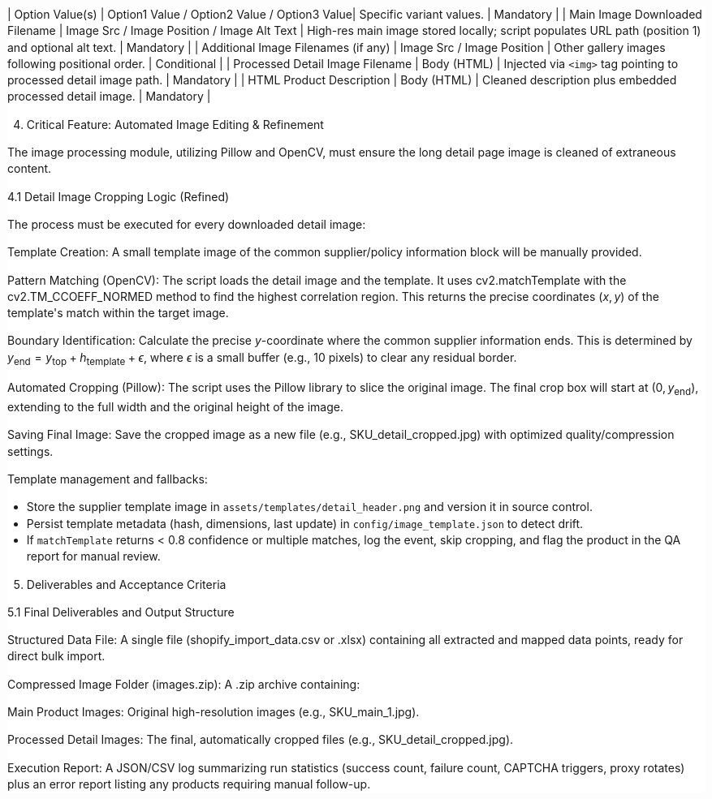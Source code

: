 | Option Value(s)                       | Option1 Value / Option2 Value / Option3 Value| Specific variant values.                                                                             | Mandatory   |
| Main Image Downloaded Filename        | Image Src / Image Position / Image Alt Text  | High-res main image stored locally; script populates URL path (position 1) and optional alt text.     | Mandatory   |
| Additional Image Filenames (if any)   | Image Src / Image Position                   | Other gallery images following positional order.                                                      | Conditional |
| Processed Detail Image Filename       | Body (HTML)                                  | Injected via `<img>` tag pointing to processed detail image path.                                    | Mandatory   |
| HTML Product Description              | Body (HTML)                                  | Cleaned description plus embedded processed detail image.                                            | Mandatory   |

4. Critical Feature: Automated Image Editing & Refinement

The image processing module, utilizing Pillow and OpenCV, must ensure the long detail page image is cleaned of extraneous content.

4.1 Detail Image Cropping Logic (Refined)

The process must be executed for every downloaded detail image:

Template Creation: A small template image of the common supplier/policy information block will be manually provided.

Pattern Matching (OpenCV): The script loads the detail image and the template. It uses cv2.matchTemplate with the cv2.TM_CCOEFF_NORMED method to find the highest correlation region. This returns the precise coordinates $(x, y)$ of the template's match within the target image.

Boundary Identification: Calculate the precise $y$-coordinate where the common supplier information ends. This is determined by $y_{\text{end}} = y_{\text{top}} + h_{\text{template}} + \epsilon$, where $\epsilon$ is a small buffer (e.g., 10 pixels) to clear any residual border.

Automated Cropping (Pillow): The script uses the Pillow library to slice the original image. The final crop box will start at $(0, y_{\text{end}})$, extending to the full width and the original height of the image.

Saving Final Image: Save the cropped image as a new file (e.g., SKU_detail_cropped.jpg) with optimized quality/compression settings.

Template management and fallbacks:

- Store the supplier template image in `assets/templates/detail_header.png` and version it in source control.
- Persist template metadata (hash, dimensions, last update) in `config/image_template.json` to detect drift.
- If `matchTemplate` returns < 0.8 confidence or multiple matches, log the event, skip cropping, and flag the product in the QA report for manual review.

5. Deliverables and Acceptance Criteria

5.1 Final Deliverables and Output Structure

Structured Data File: A single file (shopify_import_data.csv or .xlsx) containing all extracted and mapped data points, ready for direct bulk import.

Compressed Image Folder (images.zip): A .zip archive containing:

Main Product Images: Original high-resolution images (e.g., SKU_main_1.jpg).

Processed Detail Images: The final, automatically cropped files (e.g., SKU_detail_cropped.jpg).

Execution Report: A JSON/CSV log summarizing run statistics (success count, failure count, CAPTCHA triggers, proxy rotates) plus an error report listing any products requiring manual follow-up.
